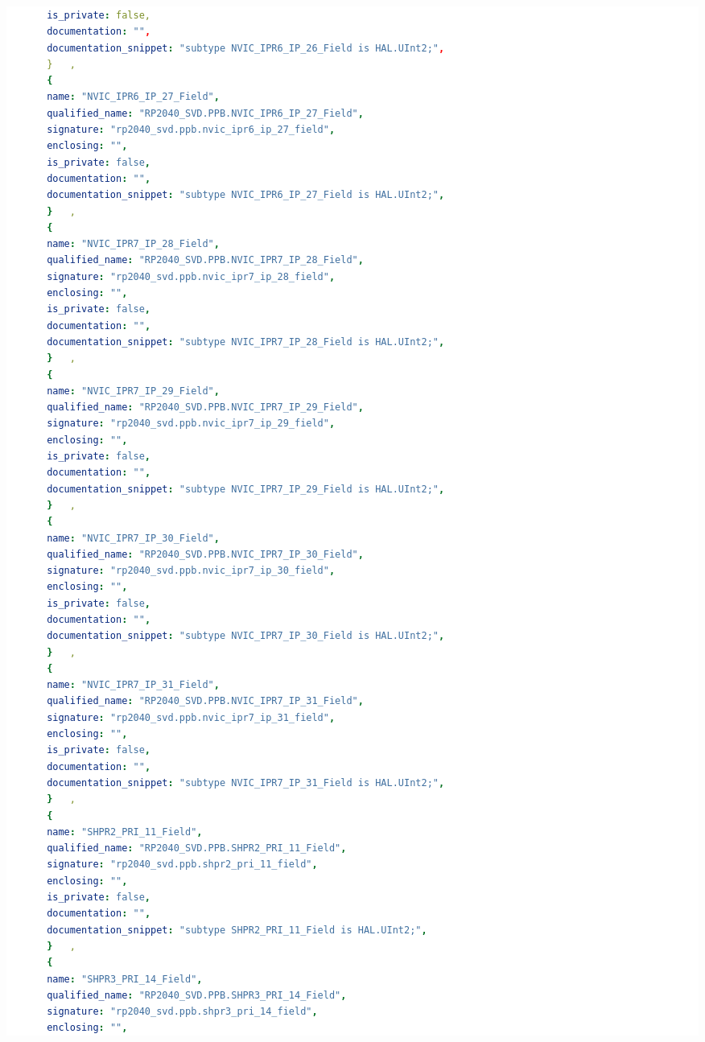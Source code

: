 ```yaml
       is_private: false,
       documentation: "",
       documentation_snippet: "subtype NVIC_IPR6_IP_26_Field is HAL.UInt2;",
       }   ,
       {
       name: "NVIC_IPR6_IP_27_Field",
       qualified_name: "RP2040_SVD.PPB.NVIC_IPR6_IP_27_Field",
       signature: "rp2040_svd.ppb.nvic_ipr6_ip_27_field",
       enclosing: "",
       is_private: false,
       documentation: "",
       documentation_snippet: "subtype NVIC_IPR6_IP_27_Field is HAL.UInt2;",
       }   ,
       {
       name: "NVIC_IPR7_IP_28_Field",
       qualified_name: "RP2040_SVD.PPB.NVIC_IPR7_IP_28_Field",
       signature: "rp2040_svd.ppb.nvic_ipr7_ip_28_field",
       enclosing: "",
       is_private: false,
       documentation: "",
       documentation_snippet: "subtype NVIC_IPR7_IP_28_Field is HAL.UInt2;",
       }   ,
       {
       name: "NVIC_IPR7_IP_29_Field",
       qualified_name: "RP2040_SVD.PPB.NVIC_IPR7_IP_29_Field",
       signature: "rp2040_svd.ppb.nvic_ipr7_ip_29_field",
       enclosing: "",
       is_private: false,
       documentation: "",
       documentation_snippet: "subtype NVIC_IPR7_IP_29_Field is HAL.UInt2;",
       }   ,
       {
       name: "NVIC_IPR7_IP_30_Field",
       qualified_name: "RP2040_SVD.PPB.NVIC_IPR7_IP_30_Field",
       signature: "rp2040_svd.ppb.nvic_ipr7_ip_30_field",
       enclosing: "",
       is_private: false,
       documentation: "",
       documentation_snippet: "subtype NVIC_IPR7_IP_30_Field is HAL.UInt2;",
       }   ,
       {
       name: "NVIC_IPR7_IP_31_Field",
       qualified_name: "RP2040_SVD.PPB.NVIC_IPR7_IP_31_Field",
       signature: "rp2040_svd.ppb.nvic_ipr7_ip_31_field",
       enclosing: "",
       is_private: false,
       documentation: "",
       documentation_snippet: "subtype NVIC_IPR7_IP_31_Field is HAL.UInt2;",
       }   ,
       {
       name: "SHPR2_PRI_11_Field",
       qualified_name: "RP2040_SVD.PPB.SHPR2_PRI_11_Field",
       signature: "rp2040_svd.ppb.shpr2_pri_11_field",
       enclosing: "",
       is_private: false,
       documentation: "",
       documentation_snippet: "subtype SHPR2_PRI_11_Field is HAL.UInt2;",
       }   ,
       {
       name: "SHPR3_PRI_14_Field",
       qualified_name: "RP2040_SVD.PPB.SHPR3_PRI_14_Field",
       signature: "rp2040_svd.ppb.shpr3_pri_14_field",
       enclosing: "",
```